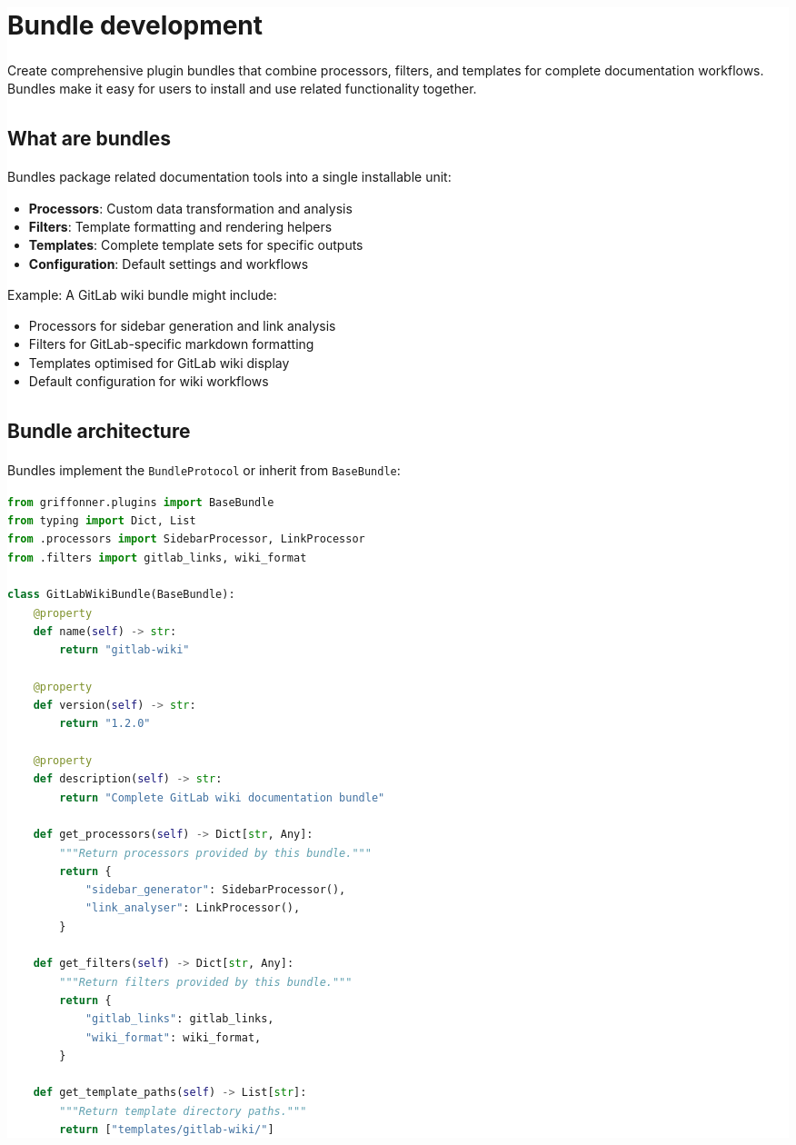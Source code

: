 # Bundle development

Create comprehensive plugin bundles that combine processors, filters, and templates for complete documentation workflows. Bundles make it easy for users to install and use related functionality together.

## What are bundles

Bundles package related documentation tools into a single installable unit:

- **Processors**: Custom data transformation and analysis
- **Filters**: Template formatting and rendering helpers  
- **Templates**: Complete template sets for specific outputs
- **Configuration**: Default settings and workflows

Example: A GitLab wiki bundle might include:
- Processors for sidebar generation and link analysis
- Filters for GitLab-specific markdown formatting
- Templates optimised for GitLab wiki display
- Default configuration for wiki workflows

## Bundle architecture

Bundles implement the `BundleProtocol` or inherit from `BaseBundle`:

```python
from griffonner.plugins import BaseBundle
from typing import Dict, List
from .processors import SidebarProcessor, LinkProcessor
from .filters import gitlab_links, wiki_format

class GitLabWikiBundle(BaseBundle):
    @property
    def name(self) -> str:
        return "gitlab-wiki"
    
    @property
    def version(self) -> str:
        return "1.2.0"
    
    @property
    def description(self) -> str:
        return "Complete GitLab wiki documentation bundle"
    
    def get_processors(self) -> Dict[str, Any]:
        """Return processors provided by this bundle."""
        return {
            "sidebar_generator": SidebarProcessor(),
            "link_analyser": LinkProcessor(),
        }
    
    def get_filters(self) -> Dict[str, Any]:
        """Return filters provided by this bundle."""
        return {
            "gitlab_links": gitlab_links,
            "wiki_format": wiki_format,
        }
    
    def get_template_paths(self) -> List[str]:
        """Return template directory paths."""
        return ["templates/gitlab-wiki/"]
```
